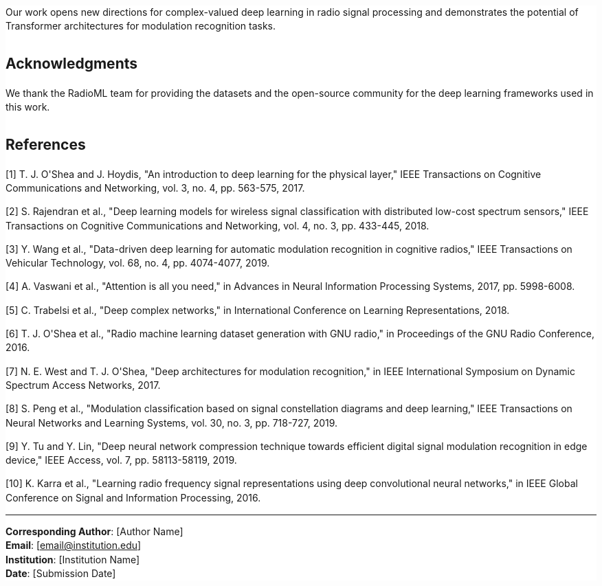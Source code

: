 Our work opens new directions for complex-valued deep learning in radio signal processing and demonstrates the potential of Transformer architectures for modulation recognition tasks.

## Acknowledgments

We thank the RadioML team for providing the datasets and the open-source community for the deep learning frameworks used in this work.

## References

[1] T. J. O'Shea and J. Hoydis, "An introduction to deep learning for the physical layer," IEEE Transactions on Cognitive Communications and Networking, vol. 3, no. 4, pp. 563-575, 2017.

[2] S. Rajendran et al., "Deep learning models for wireless signal classification with distributed low-cost spectrum sensors," IEEE Transactions on Cognitive Communications and Networking, vol. 4, no. 3, pp. 433-445, 2018.

[3] Y. Wang et al., "Data-driven deep learning for automatic modulation recognition in cognitive radios," IEEE Transactions on Vehicular Technology, vol. 68, no. 4, pp. 4074-4077, 2019.

[4] A. Vaswani et al., "Attention is all you need," in Advances in Neural Information Processing Systems, 2017, pp. 5998-6008.

[5] C. Trabelsi et al., "Deep complex networks," in International Conference on Learning Representations, 2018.

[6] T. J. O'Shea et al., "Radio machine learning dataset generation with GNU radio," in Proceedings of the GNU Radio Conference, 2016.

[7] N. E. West and T. J. O'Shea, "Deep architectures for modulation recognition," in IEEE International Symposium on Dynamic Spectrum Access Networks, 2017.

[8] S. Peng et al., "Modulation classification based on signal constellation diagrams and deep learning," IEEE Transactions on Neural Networks and Learning Systems, vol. 30, no. 3, pp. 718-727, 2019.

[9] Y. Tu and Y. Lin, "Deep neural network compression technique towards efficient digital signal modulation recognition in edge device," IEEE Access, vol. 7, pp. 58113-58119, 2019.

[10] K. Karra et al., "Learning radio frequency signal representations using deep convolutional neural networks," in IEEE Global Conference on Signal and Information Processing, 2016.

---

**Corresponding Author**: [Author Name]  
**Email**: [email@institution.edu]  
**Institution**: [Institution Name]  
**Date**: [Submission Date]